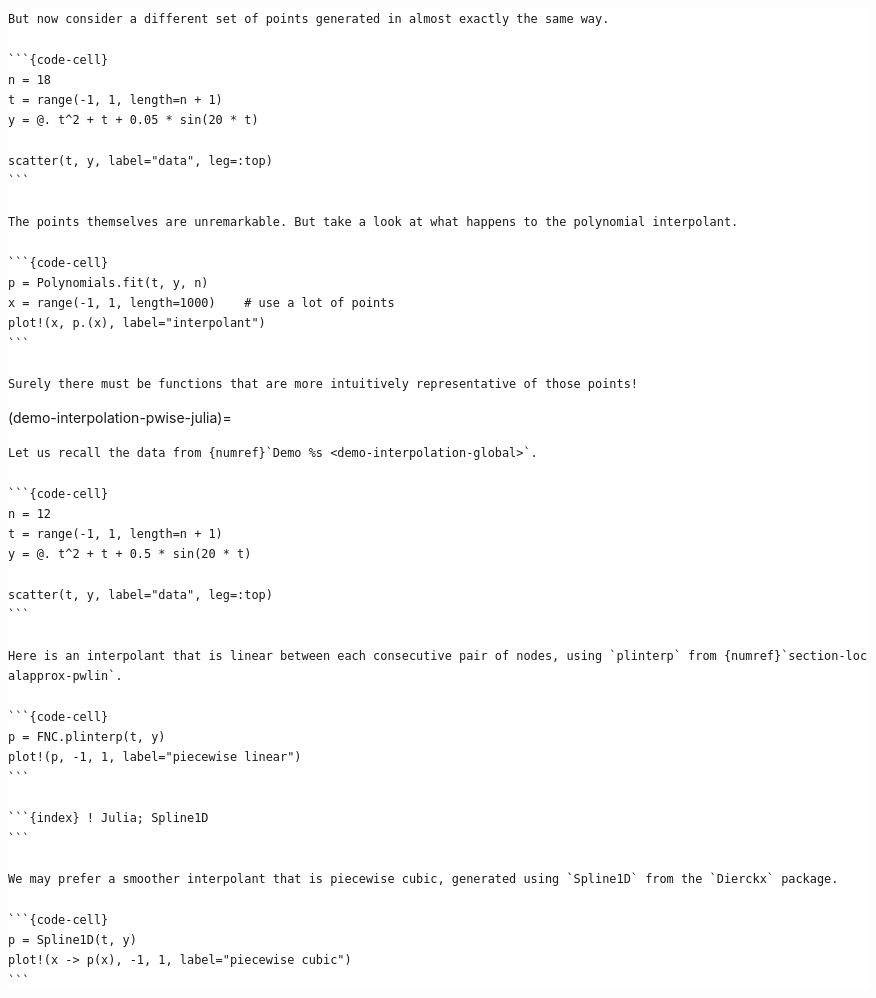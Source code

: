 ``````{dropdown} Trouble in polynomial interpolation
But now consider a different set of points generated in almost exactly the same way.

```{code-cell}
n = 18
t = range(-1, 1, length=n + 1)
y = @. t^2 + t + 0.05 * sin(20 * t)

scatter(t, y, label="data", leg=:top)
```

The points themselves are unremarkable. But take a look at what happens to the polynomial interpolant.

```{code-cell}
p = Polynomials.fit(t, y, n)
x = range(-1, 1, length=1000)    # use a lot of points
plot!(x, p.(x), label="interpolant")
```

Surely there must be functions that are more intuitively representative of those points!
``````

(demo-interpolation-pwise-julia)=
``````{dropdown} Piecewise polynomial interpolation
Let us recall the data from {numref}`Demo %s <demo-interpolation-global>`.

```{code-cell}
n = 12
t = range(-1, 1, length=n + 1)
y = @. t^2 + t + 0.5 * sin(20 * t)

scatter(t, y, label="data", leg=:top)
```

Here is an interpolant that is linear between each consecutive pair of nodes, using `plinterp` from {numref}`section-localapprox-pwlin`.

```{code-cell}
p = FNC.plinterp(t, y)
plot!(p, -1, 1, label="piecewise linear")
```

```{index} ! Julia; Spline1D
```

We may prefer a smoother interpolant that is piecewise cubic, generated using `Spline1D` from the `Dierckx` package.

```{code-cell}
p = Spline1D(t, y)
plot!(x -> p(x), -1, 1, label="piecewise cubic")
```
``````
